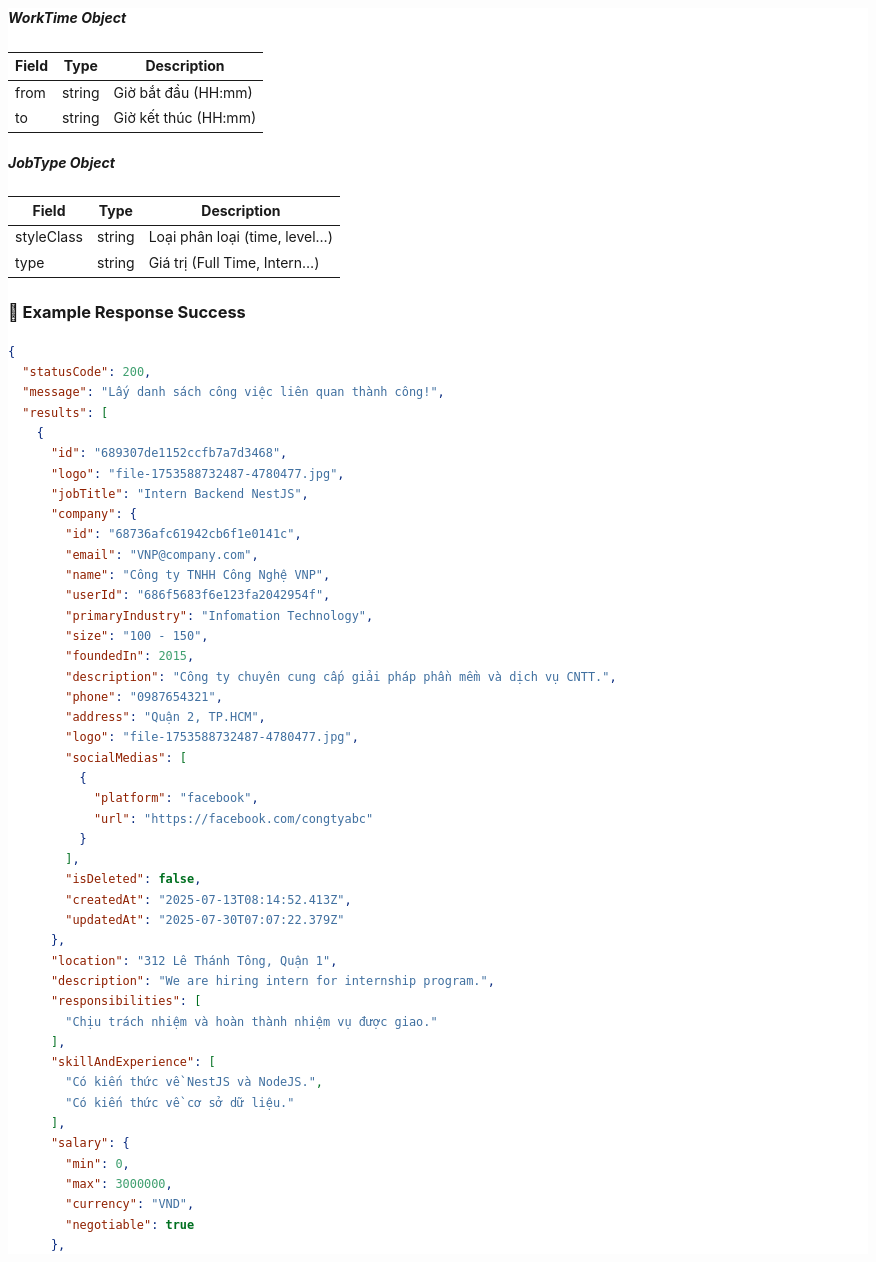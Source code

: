 ##### WorkTime Object

| Field | Type   | Description          |
| ----- | ------ | -------------------- |
| from  | string | Giờ bắt đầu (HH:mm)  |
| to    | string | Giờ kết thúc (HH:mm) |

##### JobType Object

| Field      | Type   | Description                   |
| ---------- | ------ | ----------------------------- |
| styleClass | string | Loại phân loại (time, level…) |
| type       | string | Giá trị (Full Time, Intern…)  |

### 📌 Example Response Success

```json
{
  "statusCode": 200,
  "message": "Lấy danh sách công việc liên quan thành công!",
  "results": [
    {
      "id": "689307de1152ccfb7a7d3468",
      "logo": "file-1753588732487-4780477.jpg",
      "jobTitle": "Intern Backend NestJS",
      "company": {
        "id": "68736afc61942cb6f1e0141c",
        "email": "VNP@company.com",
        "name": "Công ty TNHH Công Nghệ VNP",
        "userId": "686f5683f6e123fa2042954f",
        "primaryIndustry": "Infomation Technology",
        "size": "100 - 150",
        "foundedIn": 2015,
        "description": "Công ty chuyên cung cấp giải pháp phần mềm và dịch vụ CNTT.",
        "phone": "0987654321",
        "address": "Quận 2, TP.HCM",
        "logo": "file-1753588732487-4780477.jpg",
        "socialMedias": [
          {
            "platform": "facebook",
            "url": "https://facebook.com/congtyabc"
          }
        ],
        "isDeleted": false,
        "createdAt": "2025-07-13T08:14:52.413Z",
        "updatedAt": "2025-07-30T07:07:22.379Z"
      },
      "location": "312 Lê Thánh Tông, Quận 1",
      "description": "We are hiring intern for internship program.",
      "responsibilities": [
        "Chịu trách nhiệm và hoàn thành nhiệm vụ được giao."
      ],
      "skillAndExperience": [
        "Có kiến thức về NestJS và NodeJS.",
        "Có kiến thức về cơ sở dữ liệu."
      ],
      "salary": {
        "min": 0,
        "max": 3000000,
        "currency": "VND",
        "negotiable": true
      },
```